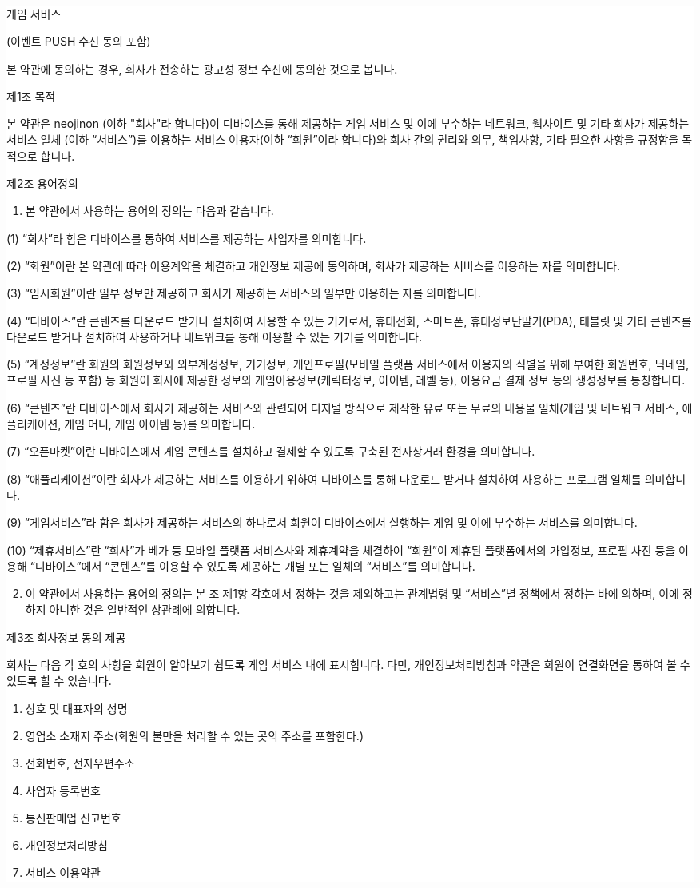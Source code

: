 게임 서비스


(이벤트 PUSH 수신 동의 포함)

본 약관에 동의하는 경우, 회사가 전송하는 광고성 정보 수신에 동의한 것으로 봅니다.



제1조 목적

본 약관은 neojinon (이하 "회사"라 합니다)이 디바이스를 통해 제공하는 게임 서비스 및 이에 부수하는 네트워크, 웹사이트 및 기타 회사가 제공하는 서비스 일체 (이하 “서비스”)를 이용하는 서비스 이용자(이하 “회원”이라 합니다)와 회사 간의 권리와 의무, 책임사항, 기타 필요한 사항을 규정함을 목적으로 합니다.


제2조 용어정의

1. 본 약관에서 사용하는 용어의 정의는 다음과 같습니다.

(1) “회사”라 함은 디바이스를 통하여 서비스를 제공하는 사업자를 의미합니다.

(2) “회원”이란 본 약관에 따라 이용계약을 체결하고 개인정보 제공에 동의하며, 회사가 제공하는 서비스를 이용하는 자를 의미합니다.

(3) “임시회원”이란 일부 정보만 제공하고 회사가 제공하는 서비스의 일부만 이용하는 자를 의미합니다.

(4) “디바이스”란 콘텐츠를 다운로드 받거나 설치하여 사용할 수 있는 기기로서, 휴대전화, 스마트폰, 휴대정보단말기(PDA), 태블릿 및 기타 콘텐츠를 다운로드 받거나 설치하여 사용하거나 네트워크를 통해 이용할 수 있는 기기를 의미합니다.

(5) “계정정보”란 회원의 회원정보와 외부계정정보, 기기정보, 개인프로필(모바일 플랫폼 서비스에서 이용자의 식별을 위해 부여한 회원번호, 닉네임, 프로필 사진 등 포함) 등 회원이 회사에 제공한 정보와 게임이용정보(캐릭터정보, 아이템, 레벨 등), 이용요금 결제 정보 등의 생성정보를 통칭합니다.

(6) “콘텐츠”란 디바이스에서 회사가 제공하는 서비스와 관련되어 디지털 방식으로 제작한 유료 또는 무료의 내용물 일체(게임 및 네트워크 서비스, 애플리케이션, 게임 머니, 게임 아이템 등)를 의미합니다.

(7) “오픈마켓”이란 디바이스에서 게임 콘텐츠를 설치하고 결제할 수 있도록 구축된 전자상거래 환경을 의미합니다.

(8) “애플리케이션”이란 회사가 제공하는 서비스를 이용하기 위하여 디바이스를 통해 다운로드 받거나 설치하여 사용하는 프로그램 일체를 의미합니다.

(9) “게임서비스”라 함은 회사가 제공하는 서비스의 하나로서 회원이 디바이스에서 실행하는 게임 및 이에 부수하는 서비스를 의미합니다.

(10) “제휴서비스”란 “회사”가 베가 등 모바일 플랫폼 서비스사와 제휴계약을 체결하여 “회원”이 제휴된 플랫폼에서의 가입정보, 프로필 사진 등을 이용해 “디바이스”에서 “콘텐츠”를 이용할 수 있도록 제공하는 개별 또는 일체의 “서비스”를 의미합니다.

2. 이 약관에서 사용하는 용어의 정의는 본 조 제1항 각호에서 정하는 것을 제외하고는 관계법령 및 “서비스”별 정책에서 정하는 바에 의하며, 이에 정하지 아니한 것은 일반적인 상관례에 의합니다.


제3조 회사정보 동의 제공

회사는 다음 각 호의 사항을 회원이 알아보기 쉽도록 게임 서비스 내에 표시합니다. 다만, 개인정보처리방침과 약관은 회원이 연결화면을 통하여 볼 수 있도록 할 수 있습니다.

1. 상호 및 대표자의 성명

2. 영업소 소재지 주소(회원의 불만을 처리할 수 있는 곳의 주소를 포함한다.)

3. 전화번호, 전자우편주소

4. 사업자 등록번호

5. 통신판매업 신고번호

6. 개인정보처리방침

7. 서비스 이용약관
